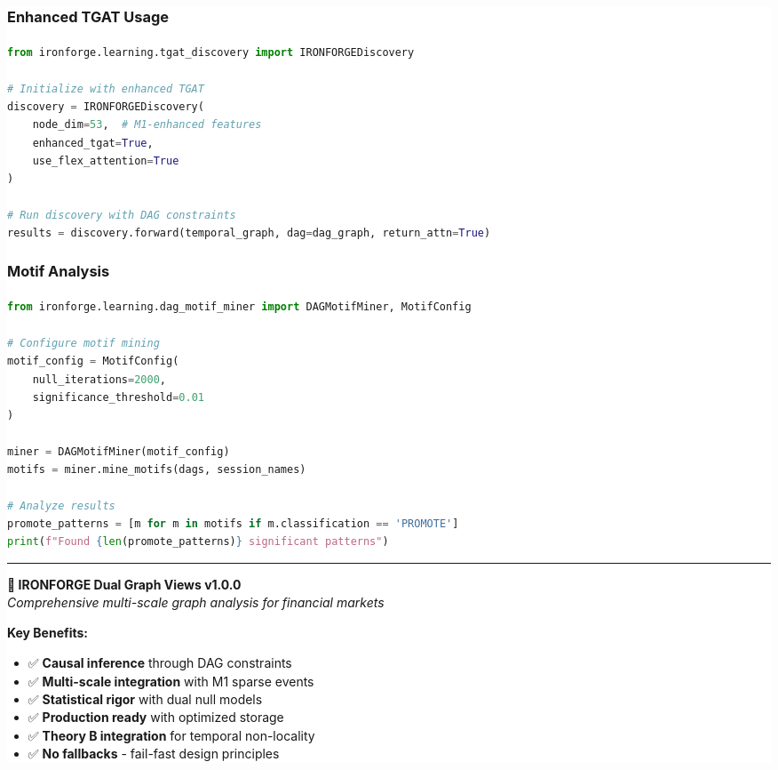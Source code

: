 ### Enhanced TGAT Usage
```python
from ironforge.learning.tgat_discovery import IRONFORGEDiscovery

# Initialize with enhanced TGAT
discovery = IRONFORGEDiscovery(
    node_dim=53,  # M1-enhanced features
    enhanced_tgat=True,
    use_flex_attention=True
)

# Run discovery with DAG constraints
results = discovery.forward(temporal_graph, dag=dag_graph, return_attn=True)
```

### Motif Analysis
```python  
from ironforge.learning.dag_motif_miner import DAGMotifMiner, MotifConfig

# Configure motif mining
motif_config = MotifConfig(
    null_iterations=2000,
    significance_threshold=0.01
)

miner = DAGMotifMiner(motif_config)
motifs = miner.mine_motifs(dags, session_names)

# Analyze results
promote_patterns = [m for m in motifs if m.classification == 'PROMOTE']
print(f"Found {len(promote_patterns)} significant patterns")
```

---

**🚀 IRONFORGE Dual Graph Views v1.0.0**  
*Comprehensive multi-scale graph analysis for financial markets*

**Key Benefits:**
- ✅ **Causal inference** through DAG constraints
- ✅ **Multi-scale integration** with M1 sparse events  
- ✅ **Statistical rigor** with dual null models
- ✅ **Production ready** with optimized storage
- ✅ **Theory B integration** for temporal non-locality
- ✅ **No fallbacks** - fail-fast design principles